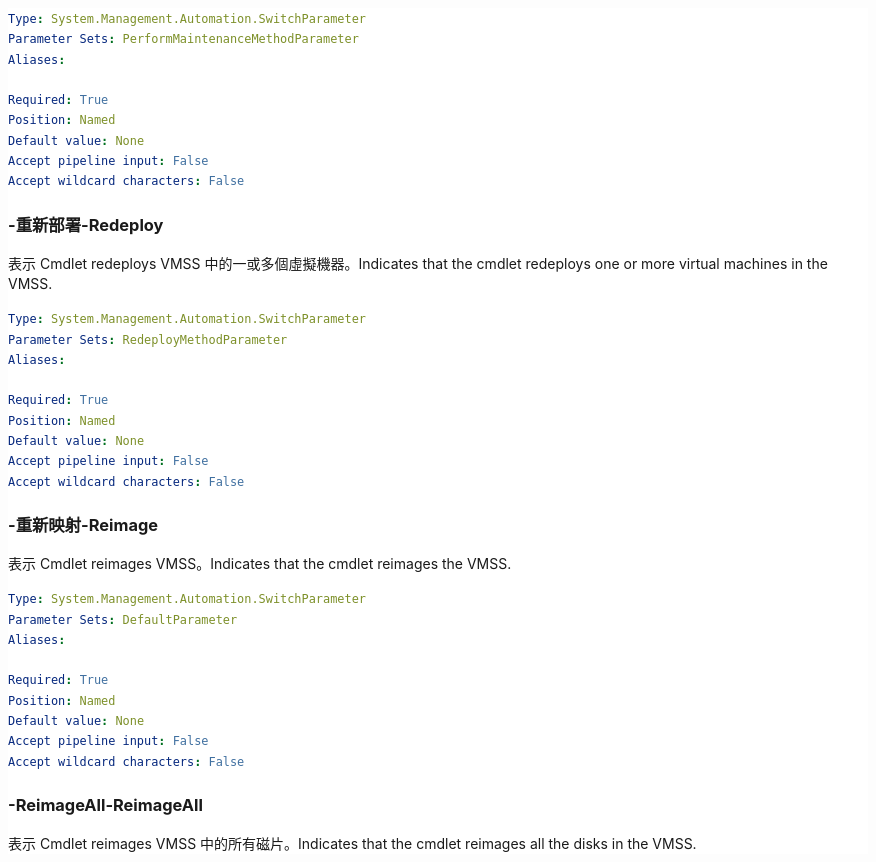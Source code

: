 ```yaml
Type: System.Management.Automation.SwitchParameter
Parameter Sets: PerformMaintenanceMethodParameter
Aliases:

Required: True
Position: Named
Default value: None
Accept pipeline input: False
Accept wildcard characters: False
```

### <span data-ttu-id="a3d0a-124">-重新部署</span><span class="sxs-lookup"><span data-stu-id="a3d0a-124">-Redeploy</span></span>
<span data-ttu-id="a3d0a-125">表示 Cmdlet redeploys VMSS 中的一或多個虛擬機器。</span><span class="sxs-lookup"><span data-stu-id="a3d0a-125">Indicates that the cmdlet redeploys one or more virtual machines in the VMSS.</span></span>

```yaml
Type: System.Management.Automation.SwitchParameter
Parameter Sets: RedeployMethodParameter
Aliases:

Required: True
Position: Named
Default value: None
Accept pipeline input: False
Accept wildcard characters: False
```

### <span data-ttu-id="a3d0a-126">-重新映射</span><span class="sxs-lookup"><span data-stu-id="a3d0a-126">-Reimage</span></span>
<span data-ttu-id="a3d0a-127">表示 Cmdlet reimages VMSS。</span><span class="sxs-lookup"><span data-stu-id="a3d0a-127">Indicates that the cmdlet reimages the VMSS.</span></span>

```yaml
Type: System.Management.Automation.SwitchParameter
Parameter Sets: DefaultParameter
Aliases:

Required: True
Position: Named
Default value: None
Accept pipeline input: False
Accept wildcard characters: False
```

### <span data-ttu-id="a3d0a-128">-ReimageAll</span><span class="sxs-lookup"><span data-stu-id="a3d0a-128">-ReimageAll</span></span>
<span data-ttu-id="a3d0a-129">表示 Cmdlet reimages VMSS 中的所有磁片。</span><span class="sxs-lookup"><span data-stu-id="a3d0a-129">Indicates that the cmdlet reimages all the disks in the VMSS.</span></span>
